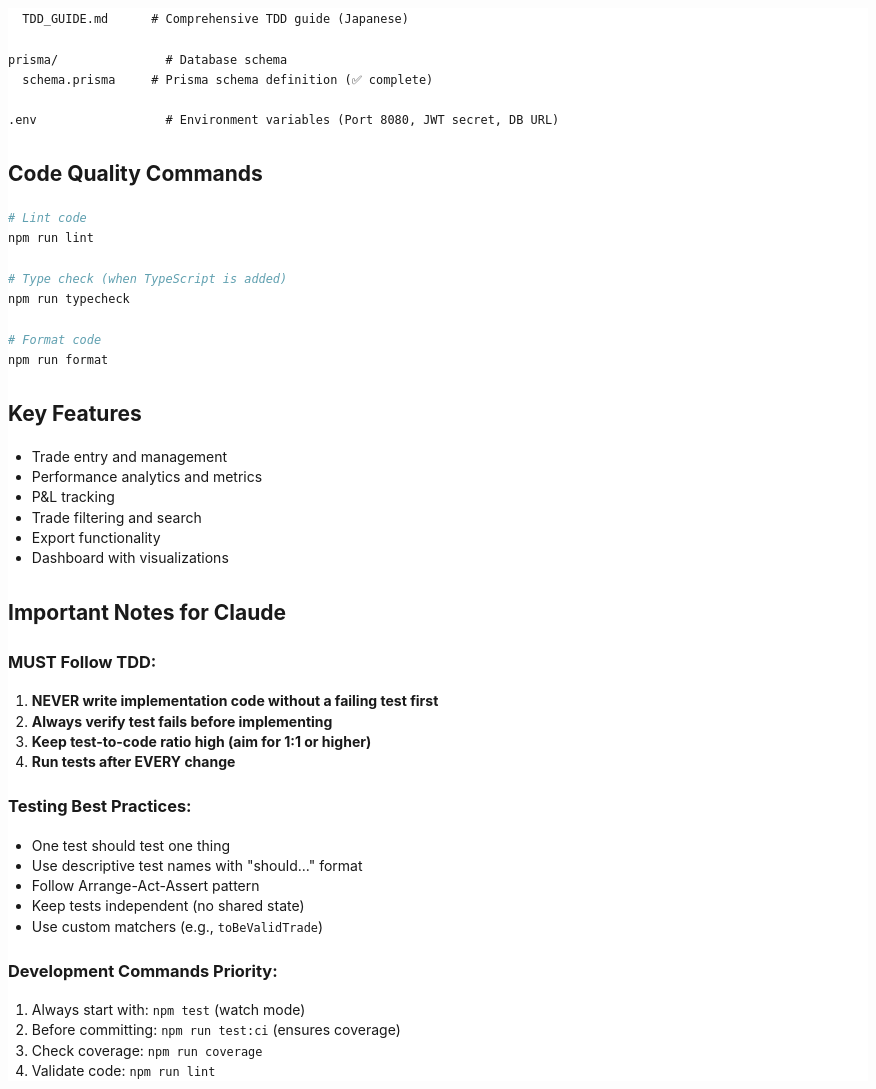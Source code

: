 ```
  TDD_GUIDE.md      # Comprehensive TDD guide (Japanese)

prisma/               # Database schema
  schema.prisma     # Prisma schema definition (✅ complete)

.env                  # Environment variables (Port 8080, JWT secret, DB URL)
```

## Code Quality Commands
```bash
# Lint code
npm run lint

# Type check (when TypeScript is added)
npm run typecheck

# Format code
npm run format
```

## Key Features
- Trade entry and management
- Performance analytics and metrics
- P&L tracking
- Trade filtering and search
- Export functionality
- Dashboard with visualizations

## Important Notes for Claude

### MUST Follow TDD:
1. **NEVER write implementation code without a failing test first**
2. **Always verify test fails before implementing**
3. **Keep test-to-code ratio high (aim for 1:1 or higher)**
4. **Run tests after EVERY change**

### Testing Best Practices:
- One test should test one thing
- Use descriptive test names with "should..." format
- Follow Arrange-Act-Assert pattern
- Keep tests independent (no shared state)
- Use custom matchers (e.g., `toBeValidTrade`)

### Development Commands Priority:
1. Always start with: `npm test` (watch mode)
2. Before committing: `npm run test:ci` (ensures coverage)
3. Check coverage: `npm run coverage`
4. Validate code: `npm run lint`

